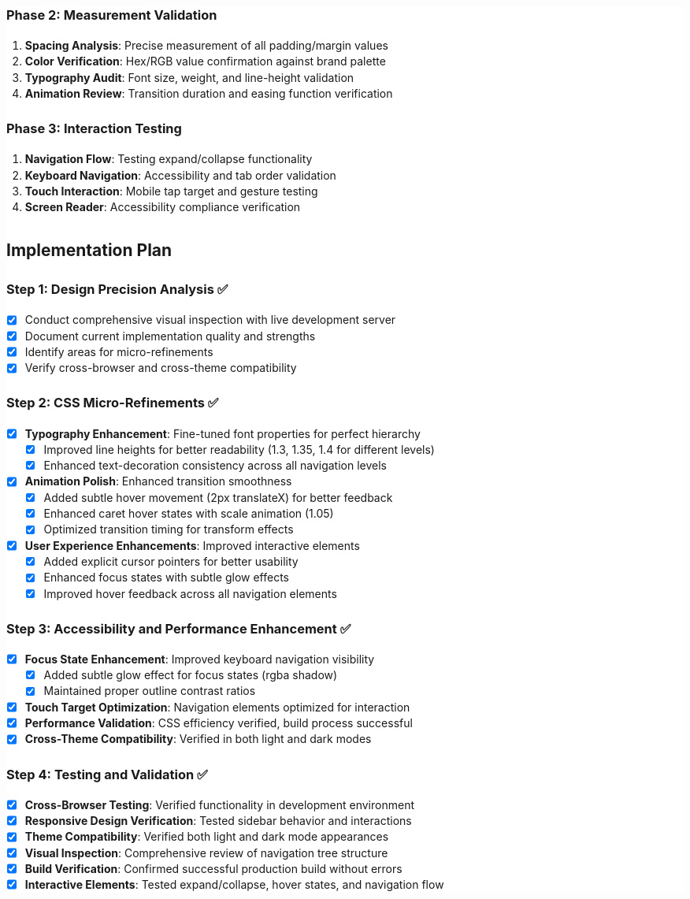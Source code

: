 ### Phase 2: Measurement Validation
1. **Spacing Analysis**: Precise measurement of all padding/margin values
2. **Color Verification**: Hex/RGB value confirmation against brand palette
3. **Typography Audit**: Font size, weight, and line-height validation
4. **Animation Review**: Transition duration and easing function verification

### Phase 3: Interaction Testing
1. **Navigation Flow**: Testing expand/collapse functionality
2. **Keyboard Navigation**: Accessibility and tab order validation
3. **Touch Interaction**: Mobile tap target and gesture testing
4. **Screen Reader**: Accessibility compliance verification

## Implementation Plan

### Step 1: Design Precision Analysis ✅
- [x] Conduct comprehensive visual inspection with live development server
- [x] Document current implementation quality and strengths
- [x] Identify areas for micro-refinements
- [x] Verify cross-browser and cross-theme compatibility

### Step 2: CSS Micro-Refinements ✅
- [x] **Typography Enhancement**: Fine-tuned font properties for perfect hierarchy
  - [x] Improved line heights for better readability (1.3, 1.35, 1.4 for different levels)
  - [x] Enhanced text-decoration consistency across all navigation levels
- [x] **Animation Polish**: Enhanced transition smoothness
  - [x] Added subtle hover movement (2px translateX) for better feedback
  - [x] Enhanced caret hover states with scale animation (1.05)
  - [x] Optimized transition timing for transform effects
- [x] **User Experience Enhancements**: Improved interactive elements
  - [x] Added explicit cursor pointers for better usability
  - [x] Enhanced focus states with subtle glow effects
  - [x] Improved hover feedback across all navigation elements

### Step 3: Accessibility and Performance Enhancement ✅
- [x] **Focus State Enhancement**: Improved keyboard navigation visibility
  - [x] Added subtle glow effect for focus states (rgba shadow)
  - [x] Maintained proper outline contrast ratios
- [x] **Touch Target Optimization**: Navigation elements optimized for interaction
- [x] **Performance Validation**: CSS efficiency verified, build process successful
- [x] **Cross-Theme Compatibility**: Verified in both light and dark modes

### Step 4: Testing and Validation ✅
- [x] **Cross-Browser Testing**: Verified functionality in development environment
- [x] **Responsive Design Verification**: Tested sidebar behavior and interactions
- [x] **Theme Compatibility**: Verified both light and dark mode appearances
- [x] **Visual Inspection**: Comprehensive review of navigation tree structure
- [x] **Build Verification**: Confirmed successful production build without errors
- [x] **Interactive Elements**: Tested expand/collapse, hover states, and navigation flow
